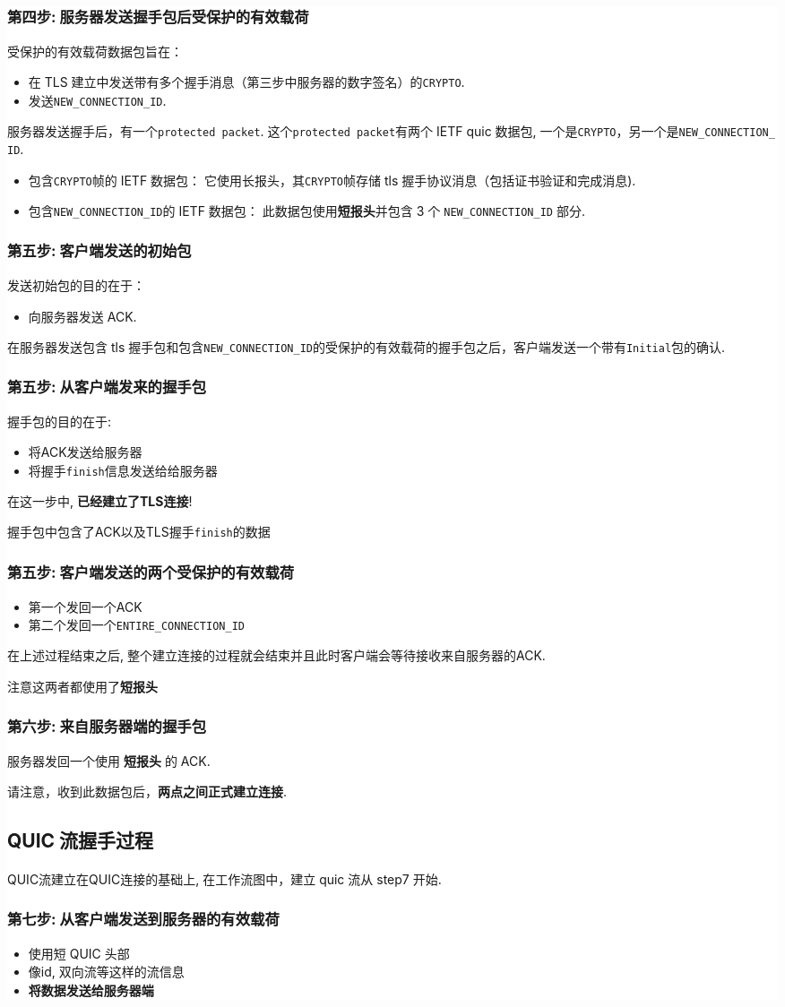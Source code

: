 ### 第四步: 服务器发送握手包后受保护的有效载荷

受保护的有效载荷数据包旨在：

- 在 TLS 建立中发送带有多个握手消息（第三步中服务器的数字签名）的`CRYPTO`.
- 发送`NEW_CONNECTION_ID`.

服务器发送握手后，有一个`protected packet`. 这个`protected packet`有两个 IETF quic 数据包, 一个是`CRYPTO`，另一个是`NEW_CONNECTION_ID`. 

- 包含`CRYPTO`帧的 IETF 数据包：
   它使用长报头，其`CRYPTO`帧存储 tls 握手协议消息（包括证书验证和完成消息).

- 包含`NEW_CONNECTION_ID`的 IETF 数据包：
   此数据包使用**短报头**并包含 3 个 `NEW_CONNECTION_ID` 部分. 

### 第五步: 客户端发送的初始包

发送初始包的目的在于：

- 向服务器发送 ACK.

在服务器发送包含 tls 握手包和包含`NEW_CONNECTION_ID`的受保护的有效载荷的握手包之后，客户端发送一个带有`Initial`包的确认.

### 第五步: 从客户端发来的握手包

握手包的目的在于:
- 将ACK发送给服务器
- 将握手`finish`信息发送给给服务器

在这一步中, **已经建立了TLS连接**!

握手包中包含了ACK以及TLS握手`finish`的数据

### 第五步: 客户端发送的两个受保护的有效载荷
- 第一个发回一个ACK
- 第二个发回一个`ENTIRE_CONNECTION_ID`
  
在上述过程结束之后, 整个建立连接的过程就会结束并且此时客户端会等待接收来自服务器的ACK.

注意这两者都使用了**短报头**

### 第六步: 来自服务器端的握手包

服务器发回一个使用 **短报头** 的 ACK. 

请注意，收到此数据包后，**两点之间正式建立连接**. 

## QUIC 流握手过程
QUIC流建立在QUIC连接的基础上, 在工作流图中，建立 quic 流从 step7 开始. 

### 第七步: 从客户端发送到服务器的有效载荷
- 使用短 QUIC 头部
- 像id, 双向流等这样的流信息
- **将数据发送给服务器端**
